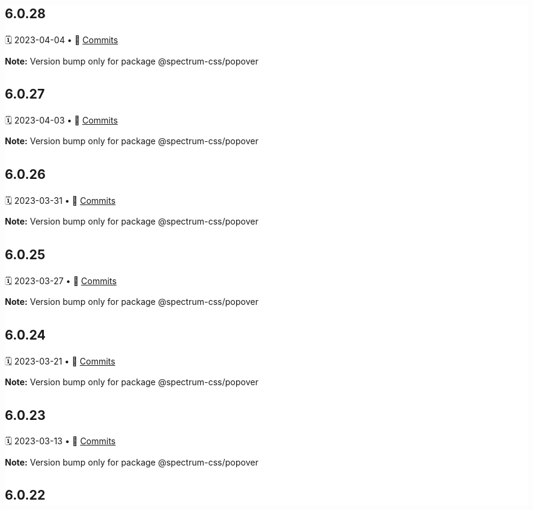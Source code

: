 ## 6.0.28

🗓 2023-04-04 • 📝 [Commits](https://github.com/adobe/spectrum-css/compare/@spectrum-css/popover@6.0.27...@spectrum-css/popover@6.0.28)

**Note:** Version bump only for package @spectrum-css/popover

<a name="6.0.27"></a>

## 6.0.27

🗓 2023-04-03 • 📝 [Commits](https://github.com/adobe/spectrum-css/compare/@spectrum-css/popover@6.0.26...@spectrum-css/popover@6.0.27)

**Note:** Version bump only for package @spectrum-css/popover

<a name="6.0.26"></a>

## 6.0.26

🗓 2023-03-31 • 📝 [Commits](https://github.com/adobe/spectrum-css/compare/@spectrum-css/popover@6.0.25...@spectrum-css/popover@6.0.26)

**Note:** Version bump only for package @spectrum-css/popover

<a name="6.0.25"></a>

## 6.0.25

🗓 2023-03-27 • 📝 [Commits](https://github.com/adobe/spectrum-css/compare/@spectrum-css/popover@6.0.24...@spectrum-css/popover@6.0.25)

**Note:** Version bump only for package @spectrum-css/popover

<a name="6.0.24"></a>

## 6.0.24

🗓 2023-03-21 • 📝 [Commits](https://github.com/adobe/spectrum-css/compare/@spectrum-css/popover@6.0.23...@spectrum-css/popover@6.0.24)

**Note:** Version bump only for package @spectrum-css/popover

<a name="6.0.23"></a>

## 6.0.23

🗓 2023-03-13 • 📝 [Commits](https://github.com/adobe/spectrum-css/compare/@spectrum-css/popover@6.0.22...@spectrum-css/popover@6.0.23)

**Note:** Version bump only for package @spectrum-css/popover

<a name="6.0.22"></a>

## 6.0.22
